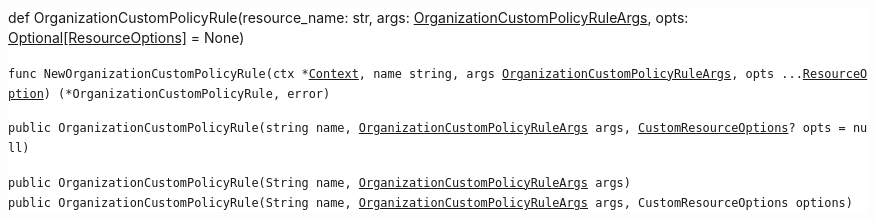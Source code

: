 <span class="k">def </span><span class="nx">OrganizationCustomPolicyRule</span><span class="p">(</span><span class="nx">resource_name</span><span class="p">:</span> <span class="nx">str</span><span class="p">,</span>
                                 <span class="nx">args</span><span class="p">:</span> <span class="nx"><a href="#inputs">OrganizationCustomPolicyRuleArgs</a></span><span class="p">,</span>
                                 <span class="nx">opts</span><span class="p">:</span> <span class="nx"><a href="/docs/reference/pkg/python/pulumi/#pulumi.ResourceOptions">Optional[ResourceOptions]</a></span> = None<span class="p">)</span></code></pre></div>
</pulumi-choosable>
</div>

<div>
<pulumi-choosable type="language" values="go">
<div class="highlight"><pre class="chroma"><code class="language-go" data-lang="go"><span class="k">func </span><span class="nx">NewOrganizationCustomPolicyRule</span><span class="p">(</span><span class="nx">ctx</span><span class="p"> *</span><span class="nx"><a href="https://pkg.go.dev/github.com/pulumi/pulumi/sdk/v3/go/pulumi?tab=doc#Context">Context</a></span><span class="p">,</span> <span class="nx">name</span><span class="p"> </span><span class="nx">string</span><span class="p">,</span> <span class="nx">args</span><span class="p"> </span><span class="nx"><a href="#inputs">OrganizationCustomPolicyRuleArgs</a></span><span class="p">,</span> <span class="nx">opts</span><span class="p"> ...</span><span class="nx"><a href="https://pkg.go.dev/github.com/pulumi/pulumi/sdk/v3/go/pulumi?tab=doc#ResourceOption">ResourceOption</a></span><span class="p">) (*<span class="nx">OrganizationCustomPolicyRule</span>, error)</span></code></pre></div>
</pulumi-choosable>
</div>

<div>
<pulumi-choosable type="language" values="csharp">
<div class="highlight"><pre class="chroma"><code class="language-csharp" data-lang="csharp"><span class="k">public </span><span class="nx">OrganizationCustomPolicyRule</span><span class="p">(</span><span class="nx">string</span><span class="p"> </span><span class="nx">name<span class="p">,</span> <span class="nx"><a href="#inputs">OrganizationCustomPolicyRuleArgs</a></span><span class="p"> </span><span class="nx">args<span class="p">,</span> <span class="nx"><a href="/docs/reference/pkg/dotnet/Pulumi/Pulumi.CustomResourceOptions.html">CustomResourceOptions</a></span><span class="p">? </span><span class="nx">opts = null<span class="p">)</span></code></pre></div>
</pulumi-choosable>
</div>

<div>
<pulumi-choosable type="language" values="java">
<div class="highlight"><pre class="chroma">
<code class="language-java" data-lang="java"><span class="k">public </span><span class="nx">OrganizationCustomPolicyRule</span><span class="p">(</span><span class="nx">String</span><span class="p"> </span><span class="nx">name<span class="p">,</span> <span class="nx"><a href="#inputs">OrganizationCustomPolicyRuleArgs</a></span><span class="p"> </span><span class="nx">args<span class="p">)</span>
<span class="k">public </span><span class="nx">OrganizationCustomPolicyRule</span><span class="p">(</span><span class="nx">String</span><span class="p"> </span><span class="nx">name<span class="p">,</span> <span class="nx"><a href="#inputs">OrganizationCustomPolicyRuleArgs</a></span><span class="p"> </span><span class="nx">args<span class="p">,</span> <span class="nx">CustomResourceOptions</span><span class="p"> </span><span class="nx">options<span class="p">)</span>
</code></pre></div>
</pulumi-choosable>
</div>
